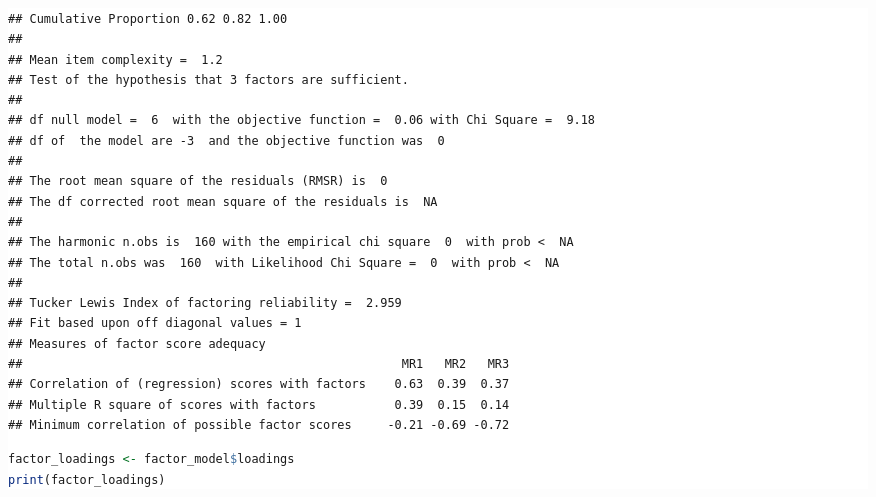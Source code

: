     ## Cumulative Proportion 0.62 0.82 1.00
    ## 
    ## Mean item complexity =  1.2
    ## Test of the hypothesis that 3 factors are sufficient.
    ## 
    ## df null model =  6  with the objective function =  0.06 with Chi Square =  9.18
    ## df of  the model are -3  and the objective function was  0 
    ## 
    ## The root mean square of the residuals (RMSR) is  0 
    ## The df corrected root mean square of the residuals is  NA 
    ## 
    ## The harmonic n.obs is  160 with the empirical chi square  0  with prob <  NA 
    ## The total n.obs was  160  with Likelihood Chi Square =  0  with prob <  NA 
    ## 
    ## Tucker Lewis Index of factoring reliability =  2.959
    ## Fit based upon off diagonal values = 1
    ## Measures of factor score adequacy             
    ##                                                     MR1   MR2   MR3
    ## Correlation of (regression) scores with factors    0.63  0.39  0.37
    ## Multiple R square of scores with factors           0.39  0.15  0.14
    ## Minimum correlation of possible factor scores     -0.21 -0.69 -0.72

``` r
factor_loadings <- factor_model$loadings
print(factor_loadings)
```
